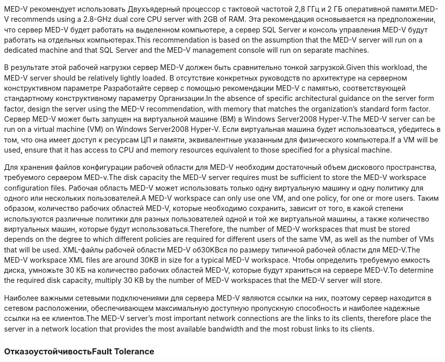 <span data-ttu-id="d29c4-110">MED-V рекомендует использовать Двухъядерный процессор с тактовой частотой 2,8 ГГц и 2 ГБ оперативной памяти.</span><span class="sxs-lookup"><span data-stu-id="d29c4-110">MED-V recommends using a 2.8-GHz dual core CPU server with 2GB of RAM.</span></span> <span data-ttu-id="d29c4-111">Эта рекомендация основывается на предположении, что сервер MED-V будет работать на выделенном компьютере, а сервер SQL Server и консоль управления MED-V будут работать на отдельных компьютерах.</span><span class="sxs-lookup"><span data-stu-id="d29c4-111">This recommendation is based on the assumption that the MED-V server will run on a dedicated machine and that SQL Server and the MED-V management console will run on separate machines.</span></span>

<span data-ttu-id="d29c4-112">В результате этой рабочей нагрузки сервер MED-V должен быть сравнительно тонкой загрузкой.</span><span class="sxs-lookup"><span data-stu-id="d29c4-112">Given this workload, the MED-V server should be relatively lightly loaded.</span></span> <span data-ttu-id="d29c4-113">В отсутствие конкретных руководств по архитектуре на серверном конструктивном параметре Разработайте сервер с помощью рекомендации MED-V с памятью, соответствующей стандартному конструктивному параметру Организации.</span><span class="sxs-lookup"><span data-stu-id="d29c4-113">In the absence of specific architectural guidance on the server form factor, design the server using the MED-V recommendation, with memory that matches the organization’s standard form factor.</span></span> <span data-ttu-id="d29c4-114">Сервер MED-V может быть запущен на виртуальной машине (ВМ) в Windows Server2008 Hyper-V.</span><span class="sxs-lookup"><span data-stu-id="d29c4-114">The MED-V server can be run on a virtual machine (VM) on Windows Server2008 Hyper-V.</span></span> <span data-ttu-id="d29c4-115">Если виртуальная машина будет использоваться, убедитесь в том, что она имеет доступ к ресурсам ЦП и памяти, эквивалентные указанным для физического компьютера.</span><span class="sxs-lookup"><span data-stu-id="d29c4-115">If a VM will be used, ensure that it has access to CPU and memory resources equivalent to those specified for a physical machine.</span></span>

<span data-ttu-id="d29c4-116">Для хранения файлов конфигурации рабочей области для MED-V необходим достаточный объем дискового пространства, требуемого сервером MED-v.</span><span class="sxs-lookup"><span data-stu-id="d29c4-116">The disk capacity the MED-V server requires must be sufficient to store the MED-V workspace configuration files.</span></span> <span data-ttu-id="d29c4-117">Рабочая область MED-V может использовать только одну виртуальную машину и одну политику для одного или нескольких пользователей.</span><span class="sxs-lookup"><span data-stu-id="d29c4-117">A MED-V workspace can only use one VM, and one policy, for one or more users.</span></span> <span data-ttu-id="d29c4-118">Таким образом, количество рабочих областей MED-V, которые необходимо сохранить, зависит от того, в какой степени используются различные политики для разных пользователей одной и той же виртуальной машины, а также количество виртуальных машин, которые будут использоваться.</span><span class="sxs-lookup"><span data-stu-id="d29c4-118">Therefore, the number of MED-V workspaces that must be stored depends on the degree to which different policies are required for different users of the same VM, as well as the number of VMs that will be used.</span></span> <span data-ttu-id="d29c4-119">XML-файлы рабочей области MED-V об30KBся по размеру типичной рабочей области для MED-V.</span><span class="sxs-lookup"><span data-stu-id="d29c4-119">The MED-V workspace XML files are around 30KB in size for a typical MED-V workspace.</span></span> <span data-ttu-id="d29c4-120">Чтобы определить требуемую емкость диска, умножьте 30 КБ на количество рабочих областей MED-V, которые будут храниться на сервере MED-V.</span><span class="sxs-lookup"><span data-stu-id="d29c4-120">To determine the required disk capacity, multiply 30 KB by the number of MED-V workspaces that the MED-V server will store.</span></span>

<span data-ttu-id="d29c4-121">Наиболее важными сетевыми подключениями для сервера MED-V являются ссылки на них, поэтому сервер находится в сетевом расположении, обеспечивающем максимальную доступную пропускную способность и наиболее надежные ссылки на ее клиентов.</span><span class="sxs-lookup"><span data-stu-id="d29c4-121">The MED-V server’s most important network connections are the links to its clients, therefore place the server in a network location that provides the most available bandwidth and the most robust links to its clients.</span></span>

### <span data-ttu-id="d29c4-122">Отказоустойчивость</span><span class="sxs-lookup"><span data-stu-id="d29c4-122">Fault Tolerance</span></span>
